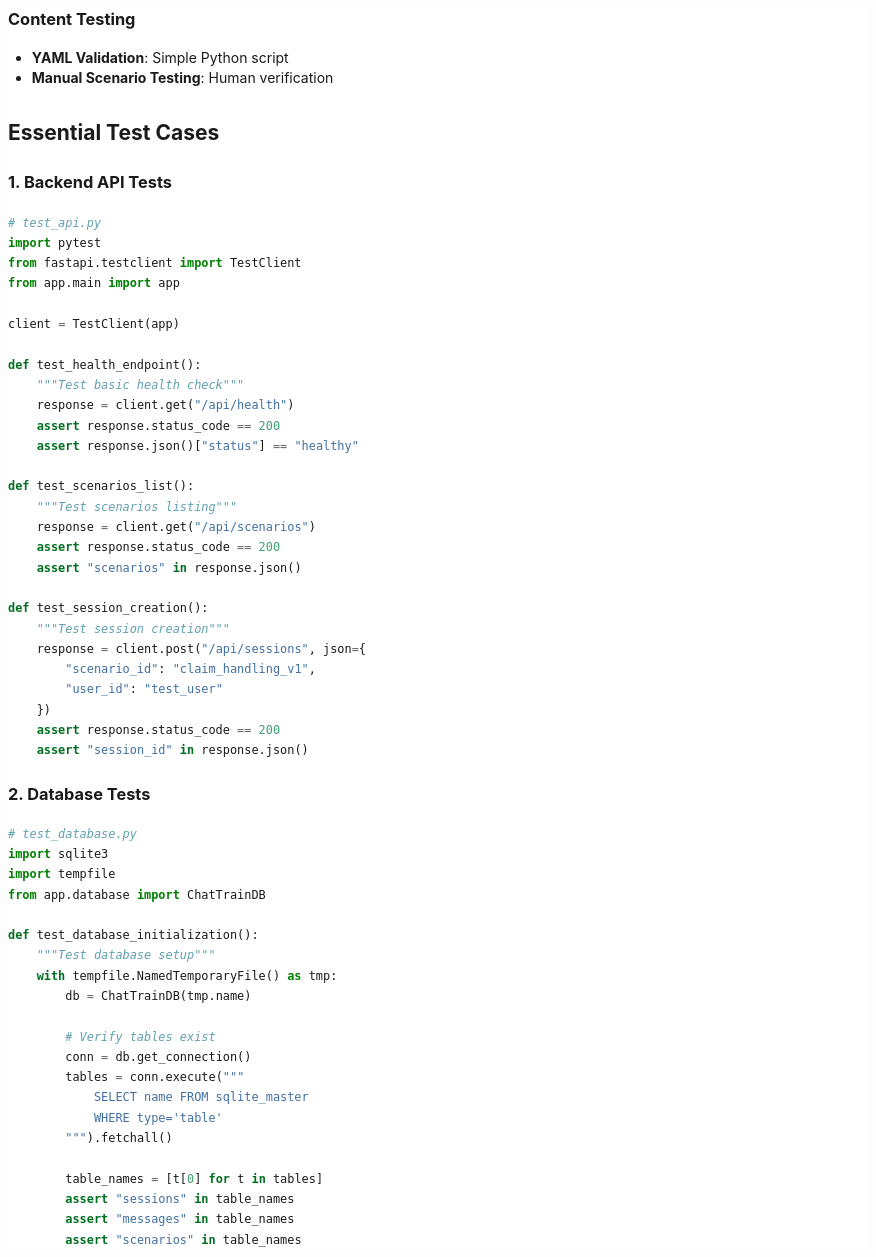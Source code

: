 ### Content Testing
- **YAML Validation**: Simple Python script
- **Manual Scenario Testing**: Human verification

## Essential Test Cases

### 1. Backend API Tests

```python
# test_api.py
import pytest
from fastapi.testclient import TestClient
from app.main import app

client = TestClient(app)

def test_health_endpoint():
    """Test basic health check"""
    response = client.get("/api/health")
    assert response.status_code == 200
    assert response.json()["status"] == "healthy"

def test_scenarios_list():
    """Test scenarios listing"""
    response = client.get("/api/scenarios")
    assert response.status_code == 200
    assert "scenarios" in response.json()

def test_session_creation():
    """Test session creation"""
    response = client.post("/api/sessions", json={
        "scenario_id": "claim_handling_v1",
        "user_id": "test_user"
    })
    assert response.status_code == 200
    assert "session_id" in response.json()
```

### 2. Database Tests

```python
# test_database.py
import sqlite3
import tempfile
from app.database import ChatTrainDB

def test_database_initialization():
    """Test database setup"""
    with tempfile.NamedTemporaryFile() as tmp:
        db = ChatTrainDB(tmp.name)
        
        # Verify tables exist
        conn = db.get_connection()
        tables = conn.execute("""
            SELECT name FROM sqlite_master 
            WHERE type='table'
        """).fetchall()
        
        table_names = [t[0] for t in tables]
        assert "sessions" in table_names
        assert "messages" in table_names
        assert "scenarios" in table_names

```